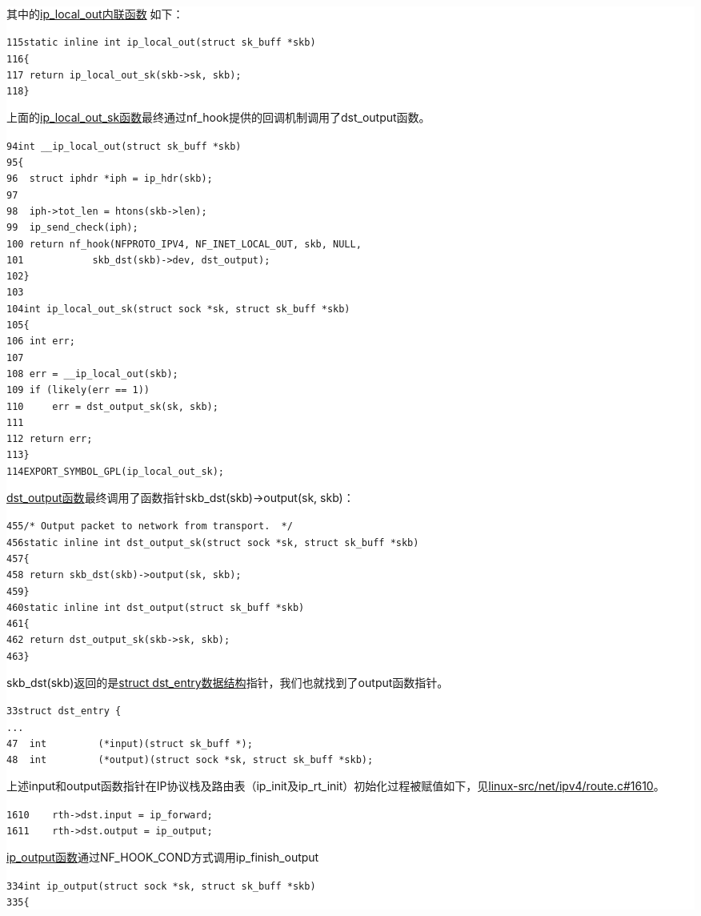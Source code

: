 ```
```
其中的[ip_local_out内联函数](https://github.com/torvalds/linux/blob/v5.4/include/net/ip.h#115) 如下：
```
115static inline int ip_local_out(struct sk_buff *skb)
116{
117	return ip_local_out_sk(skb->sk, skb);
118}
```
上面的[ip_local_out_sk函数](https://github.com/torvalds/linux/blob/v5.4/net/ipv4/ip_output.c#94)最终通过nf_hook提供的回调机制调用了dst_output函数。
```
94int __ip_local_out(struct sk_buff *skb)
95{
96	struct iphdr *iph = ip_hdr(skb);
97
98	iph->tot_len = htons(skb->len);
99	ip_send_check(iph);
100	return nf_hook(NFPROTO_IPV4, NF_INET_LOCAL_OUT, skb, NULL,
101		       skb_dst(skb)->dev, dst_output);
102}
103
104int ip_local_out_sk(struct sock *sk, struct sk_buff *skb)
105{
106	int err;
107
108	err = __ip_local_out(skb);
109	if (likely(err == 1))
110		err = dst_output_sk(sk, skb);
111
112	return err;
113}
114EXPORT_SYMBOL_GPL(ip_local_out_sk);
```
[dst_output函数](https://github.com/torvalds/linux/blob/v5.4/include/net/dst.h#455)最终调用了函数指针skb_dst(skb)->output(sk, skb)：
```
455/* Output packet to network from transport.  */
456static inline int dst_output_sk(struct sock *sk, struct sk_buff *skb)
457{
458	return skb_dst(skb)->output(sk, skb);
459}
460static inline int dst_output(struct sk_buff *skb)
461{
462	return dst_output_sk(skb->sk, skb);
463}
```
skb_dst(skb)返回的是[struct dst_entry数据结构](https://github.com/torvalds/linux/blob/v5.4/include/net/dst.h#33)指针，我们也就找到了output函数指针。
```
33struct dst_entry {
...
47	int			(*input)(struct sk_buff *);
48	int			(*output)(struct sock *sk, struct sk_buff *skb);
```
上述input和output函数指针在IP协议栈及路由表（ip_init及ip_rt_init）初始化过程被赋值如下，见[linux-src/net/ipv4/route.c#1610](https://github.com/torvalds/linux/blob/v5.4/net/ipv4/route.c#1610)。
```
1610	rth->dst.input = ip_forward;
1611	rth->dst.output = ip_output;
```
[ip_output函数](https://github.com/torvalds/linux/blob/v5.4/net/ipv4/ip_output.c#334)通过NF_HOOK_COND方式调用ip_finish_output
```
334int ip_output(struct sock *sk, struct sk_buff *skb)
335{
```